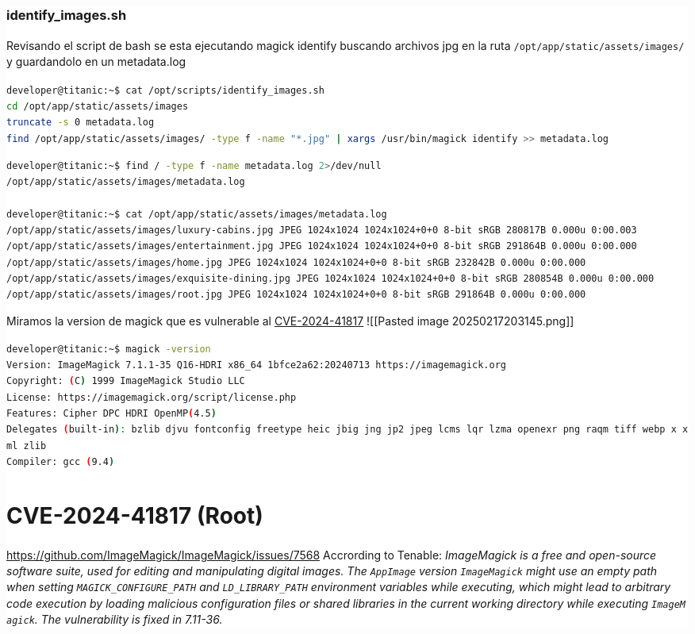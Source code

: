 ### identify_images.sh
Revisando el script de bash se esta ejecutando magick identify buscando archivos jpg en la ruta `/opt/app/static/assets/images/` y guardandolo en un metadata.log
```bash
developer@titanic:~$ cat /opt/scripts/identify_images.sh
cd /opt/app/static/assets/images
truncate -s 0 metadata.log
find /opt/app/static/assets/images/ -type f -name "*.jpg" | xargs /usr/bin/magick identify >> metadata.log
```

```bash
developer@titanic:~$ find / -type f -name metadata.log 2>/dev/null
/opt/app/static/assets/images/metadata.log

developer@titanic:~$ cat /opt/app/static/assets/images/metadata.log
/opt/app/static/assets/images/luxury-cabins.jpg JPEG 1024x1024 1024x1024+0+0 8-bit sRGB 280817B 0.000u 0:00.003
/opt/app/static/assets/images/entertainment.jpg JPEG 1024x1024 1024x1024+0+0 8-bit sRGB 291864B 0.000u 0:00.000
/opt/app/static/assets/images/home.jpg JPEG 1024x1024 1024x1024+0+0 8-bit sRGB 232842B 0.000u 0:00.000
/opt/app/static/assets/images/exquisite-dining.jpg JPEG 1024x1024 1024x1024+0+0 8-bit sRGB 280854B 0.000u 0:00.000
/opt/app/static/assets/images/root.jpg JPEG 1024x1024 1024x1024+0+0 8-bit sRGB 291864B 0.000u 0:00.000

```

Miramos la version de magick que es vulnerable al [CVE-2024-41817](https://nvd.nist.gov/vuln/detail/cve-2024-41817)
![[Pasted image 20250217203145.png]]
```bash
developer@titanic:~$ magick -version
Version: ImageMagick 7.1.1-35 Q16-HDRI x86_64 1bfce2a62:20240713 https://imagemagick.org
Copyright: (C) 1999 ImageMagick Studio LLC
License: https://imagemagick.org/script/license.php
Features: Cipher DPC HDRI OpenMP(4.5) 
Delegates (built-in): bzlib djvu fontconfig freetype heic jbig jng jp2 jpeg lcms lqr lzma openexr png raqm tiff webp x xml zlib
Compiler: gcc (9.4)
```
# CVE-2024-41817 (Root)



https://github.com/ImageMagick/ImageMagick/issues/7568
Accrording to Tenable: 
_ImageMagick is a free and open-source software suite, used for editing and manipulating digital images. The `AppImage` version `ImageMagick` might use an empty path when setting `MAGICK_CONFIGURE_PATH` and `LD_LIBRARY_PATH` environment variables while executing, which might lead to arbitrary code execution by loading malicious configuration files or shared libraries in the current working directory while executing `ImageMagick`. The vulnerability is fixed in 7.11-36._
